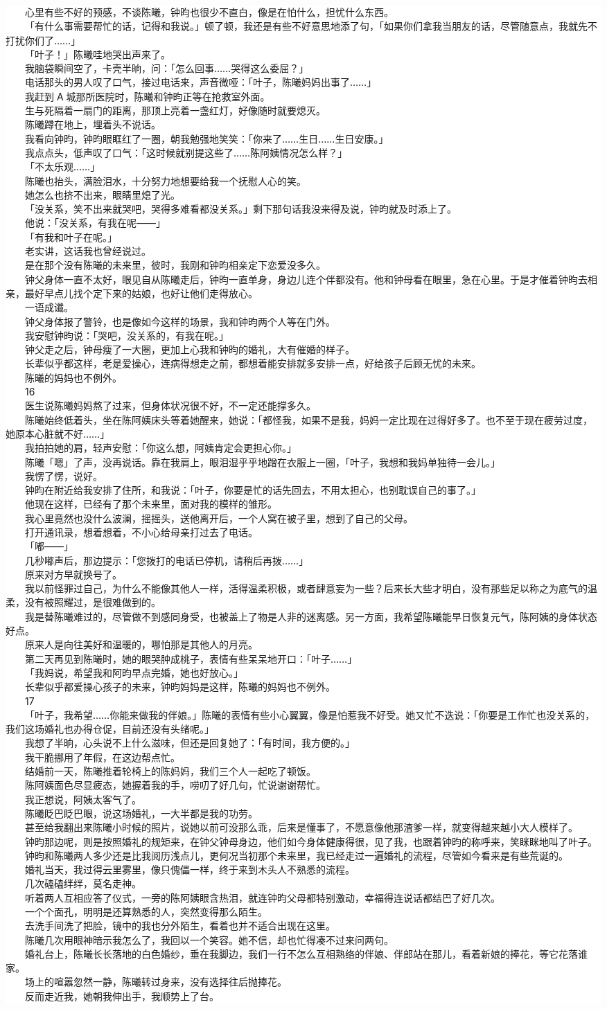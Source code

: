 &emsp;&emsp;心里有些不好的预感，不谈陈曦，钟昀也很少不直白，像是在怕什么，担忧什么东西。  
&emsp;&emsp;「有什么事需要帮忙的话，记得和我说。」顿了顿，我还是有些不好意思地添了句，「如果你们拿我当朋友的话，尽管随意点，我就先不打扰你们了……」  
&emsp;&emsp;「叶子！」陈曦哇地哭出声来了。  
&emsp;&emsp;我脑袋瞬间空了，卡壳半晌，问：「怎么回事……哭得这么委屈？」  
&emsp;&emsp;电话那头的男人叹了口气，接过电话来，声音微哑：「叶子，陈曦妈妈出事了……」  
&emsp;&emsp;我赶到 A 城那所医院时，陈曦和钟昀正等在抢救室外面。  
&emsp;&emsp;生与死隔着一扇门的距离，那顶上亮着一盏红灯，好像随时就要熄灭。  
&emsp;&emsp;陈曦蹲在地上，埋着头不说话。  
&emsp;&emsp;我看向钟昀，钟昀眼眶红了一圈，朝我勉强地笑笑：「你来了……生日……生日安康。」  
&emsp;&emsp;我点点头，低声叹了口气：「这时候就别提这些了……陈阿姨情况怎么样？」  
&emsp;&emsp;「不太乐观……」  
&emsp;&emsp;陈曦也抬头，满脸泪水，十分努力地想要给我一个抚慰人心的笑。  
&emsp;&emsp;她怎么也挤不出来，眼睛里熄了光。  
&emsp;&emsp;「没关系，笑不出来就哭吧，哭得多难看都没关系。」剩下那句话我没来得及说，钟昀就及时添上了。  
&emsp;&emsp;他说：「没关系，有我在呢——」  
&emsp;&emsp;「有我和叶子在呢。」  
&emsp;&emsp;老实讲，这话我也曾经说过。  
&emsp;&emsp;是在那个没有陈曦的未来里，彼时，我刚和钟昀相亲定下恋爱没多久。  
&emsp;&emsp;钟父身体一直不太好，眼见自从陈曦走后，钟昀一直单身，身边儿连个伴都没有。他和钟母看在眼里，急在心里。于是才催着钟昀去相亲，最好早点儿找个定下来的姑娘，也好让他们走得放心。  
&emsp;&emsp;一语成谶。  
&emsp;&emsp;钟父身体报了警铃，也是像如今这样的场景，我和钟昀两个人等在门外。  
&emsp;&emsp;我安慰钟昀说：「哭吧，没关系的，有我在呢。」  
&emsp;&emsp;钟父走之后，钟母瘦了一大圈，更加上心我和钟昀的婚礼，大有催婚的样子。  
&emsp;&emsp;长辈似乎都这样，老是爱操心，连病得想走之前，都想着能安排就多安排一点，好给孩子后顾无忧的未来。  
&emsp;&emsp;陈曦的妈妈也不例外。  
&emsp;&emsp;16  
&emsp;&emsp;医生说陈曦妈妈熬了过来，但身体状况很不好，不一定还能撑多久。  
&emsp;&emsp;陈曦始终低着头，坐在陈阿姨床头等着她醒来，她说：「都怪我，如果不是我，妈妈一定比现在过得好多了。也不至于现在疲劳过度，她原本心脏就不好……」  
&emsp;&emsp;我拍拍她的肩，轻声安慰：「你这么想，阿姨肯定会更担心你。」  
&emsp;&emsp;陈曦「嗯」了声，没再说话。靠在我肩上，眼泪湿乎乎地蹭在衣服上一圈，「叶子，我想和我妈单独待一会儿。」  
&emsp;&emsp;我愣了愣，说好。  
&emsp;&emsp;钟昀在附近给我安排了住所，和我说：「叶子，你要是忙的话先回去，不用太担心，也别耽误自己的事了。」  
&emsp;&emsp;他现在这样，已经有了那个未来里，面对我的模样的雏形。  
&emsp;&emsp;我心里竟然也没什么波澜，摇摇头，送他离开后，一个人窝在被子里，想到了自己的父母。  
&emsp;&emsp;打开通讯录，想着想着，不小心给母亲打过去了电话。  
&emsp;&emsp;「嘟——」  
&emsp;&emsp;几秒嘟声后，那边提示：「您拨打的电话已停机，请稍后再拨……」  
&emsp;&emsp;原来对方早就换号了。  
&emsp;&emsp;我以前怪罪过自己，为什么不能像其他人一样，活得温柔积极，或者肆意妄为一些？后来长大些才明白，没有那些足以称之为底气的温柔，没有被照耀过，是很难做到的。  
&emsp;&emsp;我是替陈曦难过的，尽管做不到感同身受，也被盖上了物是人非的迷离感。另一方面，我希望陈曦能早日恢复元气，陈阿姨的身体状态好点。  
&emsp;&emsp;原来人是向往美好和温暖的，哪怕那是其他人的月亮。  
&emsp;&emsp;第二天再见到陈曦时，她的眼哭肿成桃子，表情有些呆呆地开口：「叶子……」  
&emsp;&emsp;「我妈说，希望我和阿昀早点完婚，她也好放心。」  
&emsp;&emsp;长辈似乎都爱操心孩子的未来，钟昀妈妈是这样，陈曦的妈妈也不例外。  
&emsp;&emsp;17  
&emsp;&emsp;「叶子，我希望……你能来做我的伴娘。」陈曦的表情有些小心翼翼，像是怕惹我不好受。她又忙不迭说：「你要是工作忙也没关系的，我们这场婚礼也办得仓促，目前还没有头绪呢。」  
&emsp;&emsp;我想了半晌，心头说不上什么滋味，但还是回复她了：「有时间，我方便的。」  
&emsp;&emsp;我干脆挪用了年假，在这边帮点忙。  
&emsp;&emsp;结婚前一天，陈曦推着轮椅上的陈妈妈，我们三个人一起吃了顿饭。  
&emsp;&emsp;陈阿姨面色尽显疲态，她握着我的手，唠叨了好几句，忙说谢谢帮忙。  
&emsp;&emsp;我正想说，阿姨太客气了。  
&emsp;&emsp;陈曦眨巴眨巴眼，说这场婚礼，一大半都是我的功劳。  
&emsp;&emsp;甚至给我翻出来陈曦小时候的照片，说她以前可没那么乖，后来是懂事了，不愿意像他那渣爹一样，就变得越来越小大人模样了。  
&emsp;&emsp;钟昀那边呢，则是按照婚礼的规矩来，在钟父钟母身边，他们如今身体健康得很，见了我，也跟着钟昀的称呼来，笑眯眯地叫了叶子。  
&emsp;&emsp;钟昀和陈曦两人多少还是比我阅历浅点儿，更何况当初那个未来里，我已经走过一遍婚礼的流程，尽管如今看来是有些荒诞的。  
&emsp;&emsp;婚礼当天，我过得云里雾里，像只傀儡一样，终于来到木头人不熟悉的流程。  
&emsp;&emsp;几次磕磕绊绊，莫名走神。  
&emsp;&emsp;听着两人互相应答了仪式，一旁的陈阿姨眼含热泪，就连钟昀父母都特别激动，幸福得连说话都结巴了好几次。  
&emsp;&emsp;一个个面孔，明明是还算熟悉的人，突然变得那么陌生。  
&emsp;&emsp;去洗手间洗了把脸，镜中的我也分外陌生，看着也并不适合出现在这里。  
&emsp;&emsp;陈曦几次用眼神暗示我怎么了，我回以一个笑容。她不信，却也忙得凑不过来问两句。  
&emsp;&emsp;婚礼台上，陈曦长长落地的白色婚纱，垂在我脚边，我们一行不怎么互相熟络的伴娘、伴郎站在那儿，看着新娘的捧花，等它花落谁家。  
&emsp;&emsp;场上的喧嚣忽然一静，陈曦转过身来，没有选择往后抛捧花。  
&emsp;&emsp;反而走近我，她朝我伸出手，我顺势上了台。  
